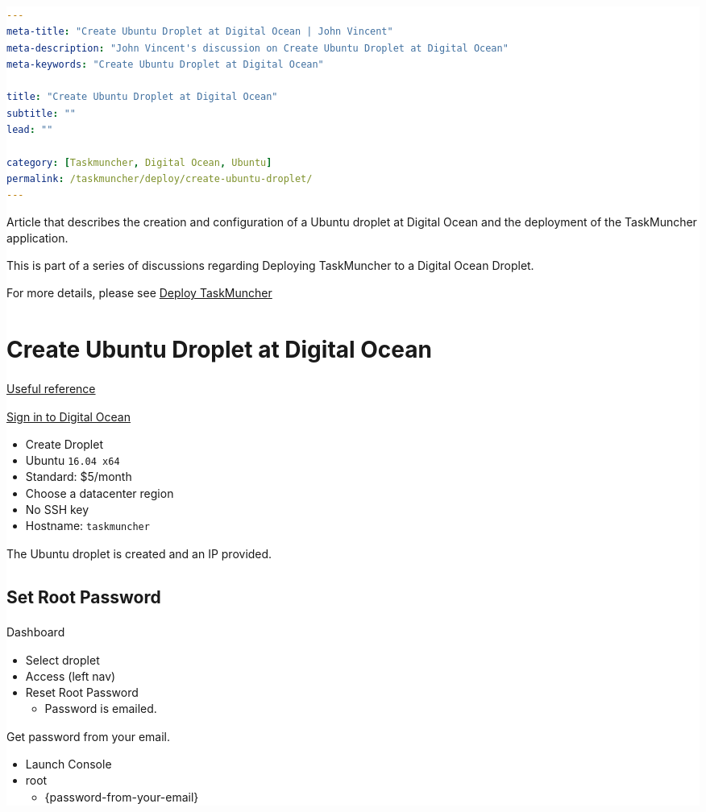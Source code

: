 ```yaml
---
meta-title: "Create Ubuntu Droplet at Digital Ocean | John Vincent"
meta-description: "John Vincent's discussion on Create Ubuntu Droplet at Digital Ocean"
meta-keywords: "Create Ubuntu Droplet at Digital Ocean"

title: "Create Ubuntu Droplet at Digital Ocean"
subtitle: ""
lead: ""

category: [Taskmuncher, Digital Ocean, Ubuntu]
permalink: /taskmuncher/deploy/create-ubuntu-droplet/
---
```


Article that describes the creation and configuration of a Ubuntu droplet at Digital Ocean and the deployment of the TaskMuncher application.

This is part of a series of discussions regarding Deploying TaskMuncher to a Digital Ocean Droplet.

For more details, please see 
[Deploy TaskMuncher](/taskmuncher/overview/#deploy)



# Create Ubuntu Droplet at Digital Ocean

[Useful reference](https://www.youtube.com/watch?v=YWUQaqsdYUY)

[Sign in to Digital Ocean](https://digitalocean.com)

* Create Droplet
* Ubuntu `16.04 x64`
* Standard: $5/month
* Choose a datacenter region
* No SSH key
* Hostname: `taskmuncher`

The Ubuntu droplet is created and an IP provided.


## Set Root Password

Dashboard

* Select droplet
* Access (left nav)
* Reset Root Password
	* Password is emailed.

Get password from your email.

* Launch Console
* root
	* {password-from-your-email}
